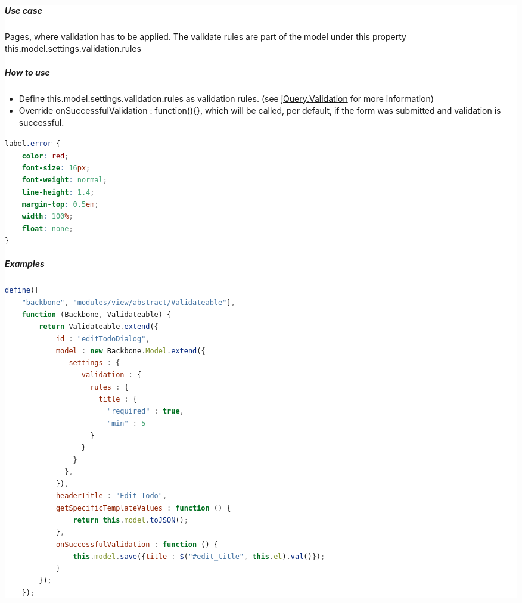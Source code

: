 ##### Use case
Pages, where validation has to be applied.
The validate rules are part of the model under this property
this.model.settings.validation.rules

##### How to use
- Define this.model.settings.validation.rules as validation rules. (see [jQuery.Validation](http://bassistance.de/jquery-plugins/jquery-plugin-validation/) for more information)
- Override  onSuccessfulValidation : function(){}, which will be called,
per default, if the form was submitted and validation is successful.

```css
label.error {
    color: red;
    font-size: 16px;
    font-weight: normal;
    line-height: 1.4;
    margin-top: 0.5em;
    width: 100%;
    float: none;
}
```

##### Examples
```javascript
define([
    "backbone", "modules/view/abstract/Validateable"],
    function (Backbone, Validateable) {
        return Validateable.extend({
            id : "editTodoDialog",
            model : new Backbone.Model.extend({
               settings : {
                  validation : {
                    rules : {
                      title : {
                        "required" : true,
                        "min" : 5
                    }
                  }
                }
              },
            }),
            headerTitle : "Edit Todo",
            getSpecificTemplateValues : function () {
                return this.model.toJSON();
            },
            onSuccessfulValidation : function () {
                this.model.save({title : $("#edit_title", this.el).val()});
            }
        });
    });
```
